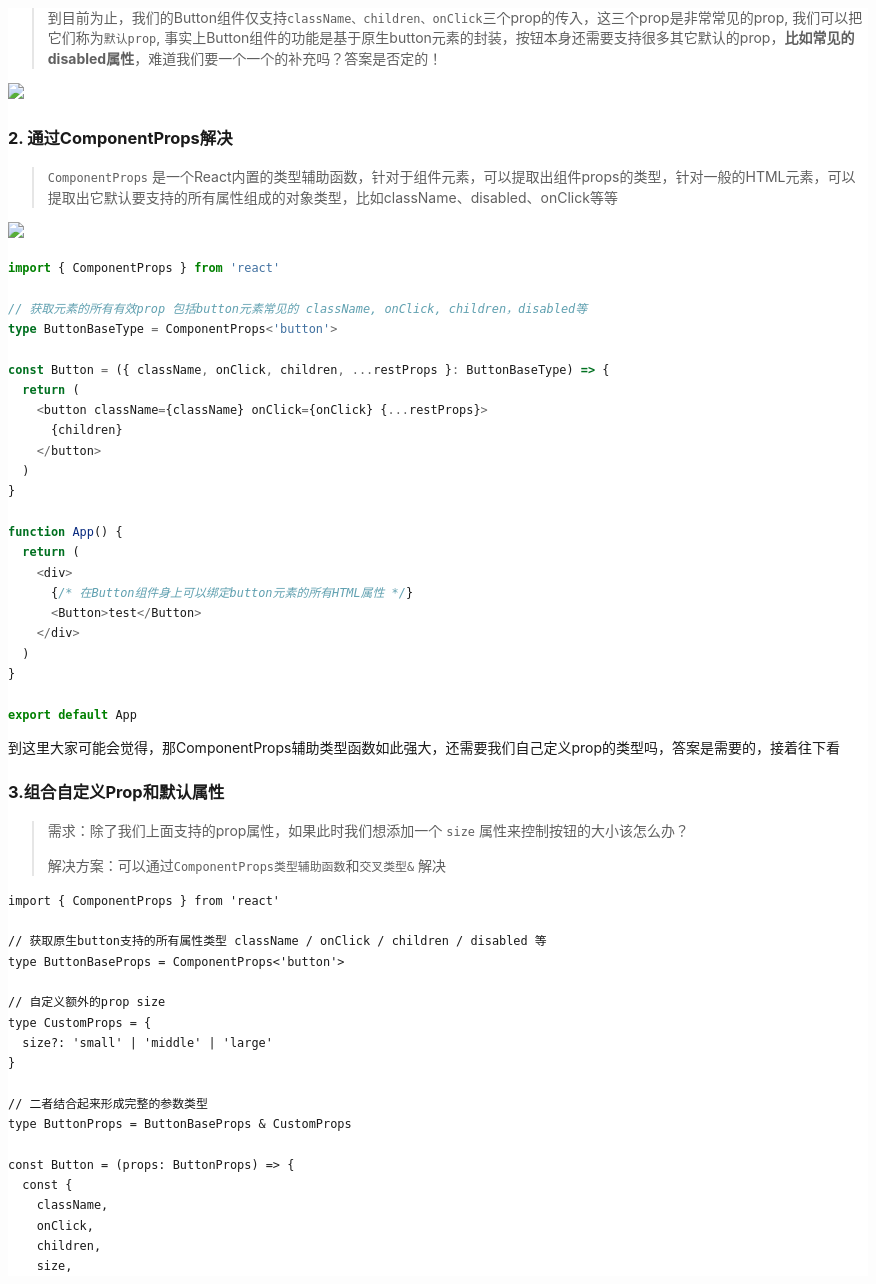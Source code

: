 > 到目前为止，我们的Button组件仅支持`className、children、onClick`三个prop的传入，这三个prop是非常常见的prop, 我们可以把它们称为`默认prop`, 事实上Button组件的功能是基于原生button元素的封装，按钮本身还需要支持很多其它默认的prop，**比如常见的disabled属性**，难道我们要一个一个的补充吗？答案是否定的！

![](/058.png)

### 2. 通过ComponentProps解决

> `ComponentProps` 是一个React内置的类型辅助函数，针对于组件元素，可以提取出组件props的类型，针对一般的HTML元素，可以提取出它默认要支持的所有属性组成的对象类型，比如className、disabled、onClick等等

![](/59.png)

```ts
import { ComponentProps } from 'react'

// 获取元素的所有有效prop 包括button元素常见的 className, onClick, children，disabled等
type ButtonBaseType = ComponentProps<'button'>

const Button = ({ className, onClick, children, ...restProps }: ButtonBaseType) => {
  return (
    <button className={className} onClick={onClick} {...restProps}>
      {children}
    </button>
  )
}

function App() {
  return (
    <div>
      {/* 在Button组件身上可以绑定button元素的所有HTML属性 */}
      <Button>test</Button>
    </div>
  )
}

export default App
```

到这里大家可能会觉得，那ComponentProps辅助类型函数如此强大，还需要我们自己定义prop的类型吗，答案是需要的，接着往下看

### 3.组合自定义Prop和默认属性

> 需求：除了我们上面支持的prop属性，如果此时我们想添加一个 `size` 属性来控制按钮的大小该怎么办？
>
> 解决方案：可以通过`ComponentProps类型辅助函数`和`交叉类型&` 解决

```tsx
import { ComponentProps } from 'react'

// 获取原生button支持的所有属性类型 className / onClick / children / disabled 等
type ButtonBaseProps = ComponentProps<'button'>

// 自定义额外的prop size
type CustomProps = {
  size?: 'small' | 'middle' | 'large'
}

// 二者结合起来形成完整的参数类型
type ButtonProps = ButtonBaseProps & CustomProps

const Button = (props: ButtonProps) => {
  const {
    className,
    onClick,
    children,
    size,
```